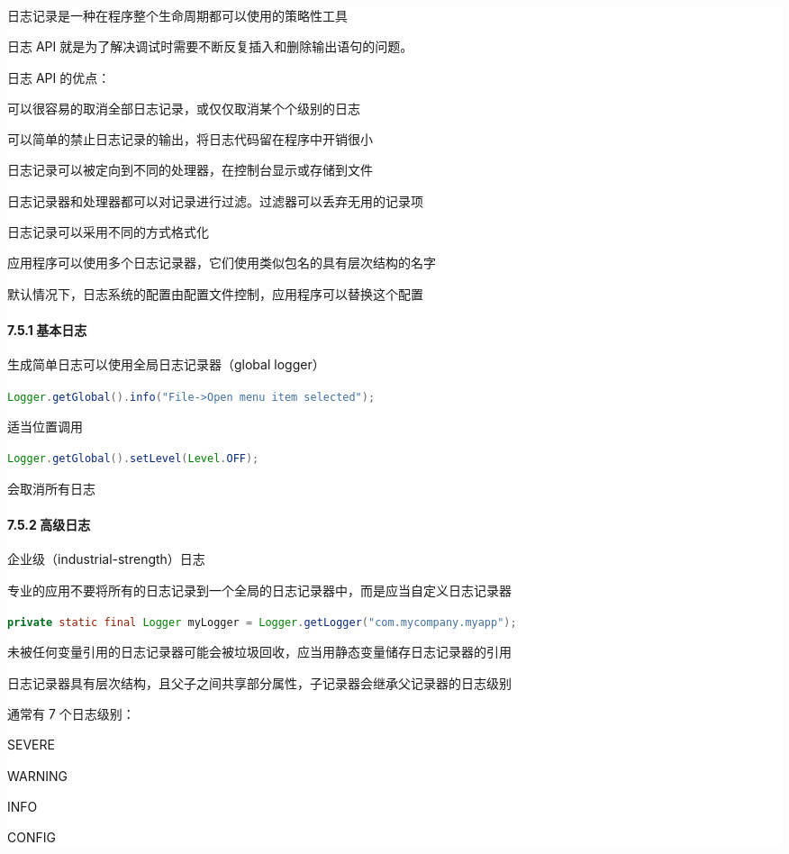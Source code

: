 日志记录是一种在程序整个生命周期都可以使用的策略性工具

日志 API 就是为了解决调试时需要不断反复插入和删除输出语句的问题。



日志 API 的优点：

可以很容易的取消全部日志记录，或仅仅取消某个个级别的日志

可以简单的禁止日志记录的输出，将日志代码留在程序中开销很小

日志记录可以被定向到不同的处理器，在控制台显示或存储到文件

日志记录器和处理器都可以对记录进行过滤。过滤器可以丢弃无用的记录项

日志记录可以采用不同的方式格式化

应用程序可以使用多个日志记录器，它们使用类似包名的具有层次结构的名字

默认情况下，日志系统的配置由配置文件控制，应用程序可以替换这个配置



#### 7.5.1 基本日志

生成简单日志可以使用全局日志记录器（global logger）

```java
Logger.getGlobal().info("File->Open menu item selected");
```

适当位置调用

```java
Logger.getGlobal().setLevel(Level.OFF);
```

会取消所有日志



#### 7.5.2 高级日志

企业级（industrial-strength）日志

专业的应用不要将所有的日志记录到一个全局的日志记录器中，而是应当自定义日志记录器

```java
private static final Logger myLogger = Logger.getLogger("com.mycompany.myapp");
```

未被任何变量引用的日志记录器可能会被垃圾回收，应当用静态变量储存日志记录器的引用



日志记录器具有层次结构，且父子之间共享部分属性，子记录器会继承父记录器的日志级别

通常有 7 个日志级别：

SEVERE

WARNING

INFO

CONFIG
